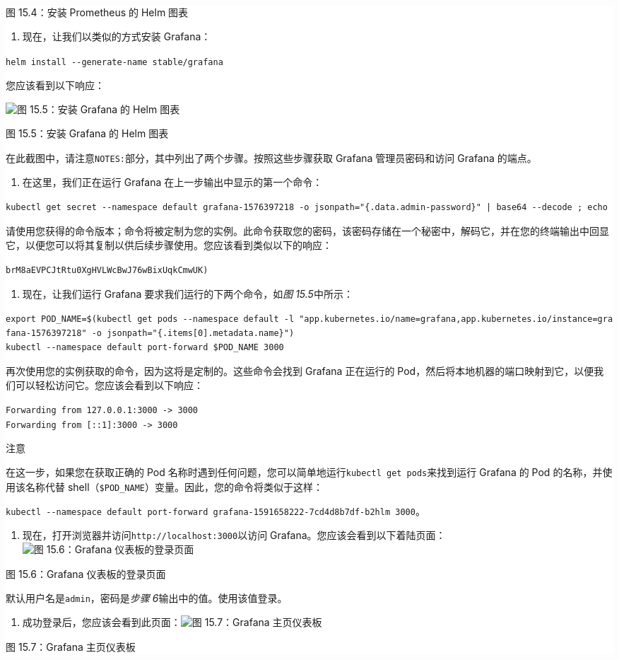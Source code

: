 图 15.4：安装 Prometheus 的 Helm 图表

1.  现在，让我们以类似的方式安装 Grafana：

```
helm install --generate-name stable/grafana
```

您应该看到以下响应：

![图 15.5：安装 Grafana 的 Helm 图表](https://github.com/OpenDocCN/freelearn-devops-pt2-zh/raw/master/docs/k8s-ws/img/B14870_15_05.jpg)

图 15.5：安装 Grafana 的 Helm 图表

在此截图中，请注意`NOTES:`部分，其中列出了两个步骤。按照这些步骤获取 Grafana 管理员密码和访问 Grafana 的端点。

1.  在这里，我们正在运行 Grafana 在上一步输出中显示的第一个命令：

```
kubectl get secret --namespace default grafana-1576397218 -o jsonpath="{.data.admin-password}" | base64 --decode ; echo
```

请使用您获得的命令版本；命令将被定制为您的实例。此命令获取您的密码，该密码存储在一个秘密中，解码它，并在您的终端输出中回显它，以便您可以将其复制以供后续步骤使用。您应该看到类似以下的响应：

```
brM8aEVPCJtRtu0XgHVLWcBwJ76wBixUqkCmwUK)
```

1.  现在，让我们运行 Grafana 要求我们运行的下两个命令，如*图 15.5*中所示：

```
export POD_NAME=$(kubectl get pods --namespace default -l "app.kubernetes.io/name=grafana,app.kubernetes.io/instance=grafana-1576397218" -o jsonpath="{.items[0].metadata.name}")
kubectl --namespace default port-forward $POD_NAME 3000
```

再次使用您的实例获取的命令，因为这将是定制的。这些命令会找到 Grafana 正在运行的 Pod，然后将本地机器的端口映射到它，以便我们可以轻松访问它。您应该会看到以下响应：

```
Forwarding from 127.0.0.1:3000 -> 3000
Forwarding from [::1]:3000 -> 3000
```

注意

在这一步，如果您在获取正确的 Pod 名称时遇到任何问题，您可以简单地运行`kubectl get pods`来找到运行 Grafana 的 Pod 的名称，并使用该名称代替 shell（`$POD_NAME`）变量。因此，您的命令将类似于这样：

`kubectl --namespace default port-forward grafana-1591658222-7cd4d8b7df-b2hlm 3000`。

1.  现在，打开浏览器并访问`http://localhost:3000`以访问 Grafana。您应该会看到以下着陆页面：![图 15.6：Grafana 仪表板的登录页面](https://github.com/OpenDocCN/freelearn-devops-pt2-zh/raw/master/docs/k8s-ws/img/B14870_15_06.jpg)

图 15.6：Grafana 仪表板的登录页面

默认用户名是`admin`，密码是*步骤 6*输出中的值。使用该值登录。

1.  成功登录后，您应该会看到此页面：![图 15.7：Grafana 主页仪表板](https://github.com/OpenDocCN/freelearn-devops-pt2-zh/raw/master/docs/k8s-ws/img/B14870_15_07.jpg)

图 15.7：Grafana 主页仪表板
